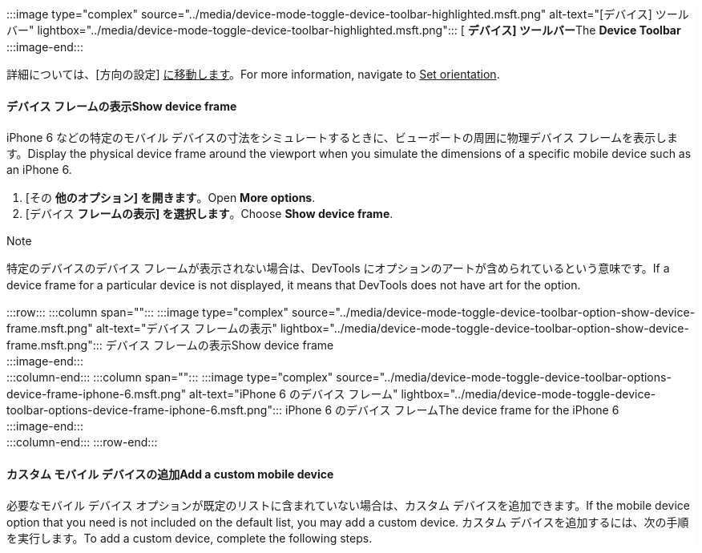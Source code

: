 :::image type="complex" source="../media/device-mode-toggle-device-toolbar-highlighted.msft.png" alt-text="[デバイス] ツールバー" lightbox="../media/device-mode-toggle-device-toolbar-highlighted.msft.png":::
   <span data-ttu-id="5e011-183">[ **デバイス] ツールバー**</span><span class="sxs-lookup"><span data-stu-id="5e011-183">The **Device Toolbar**</span></span>  
:::image-end:::  

<span data-ttu-id="5e011-184">詳細については、[方向の設定] [に移動します](#set-orientation)。</span><span class="sxs-lookup"><span data-stu-id="5e011-184">For more information, navigate to [Set orientation](#set-orientation).</span></span>  

#### <a name="show-device-frame"></a><span data-ttu-id="5e011-185">デバイス フレームの表示</span><span class="sxs-lookup"><span data-stu-id="5e011-185">Show device frame</span></span>  

<span data-ttu-id="5e011-186">iPhone 6 などの特定のモバイル デバイスの寸法をシミュレートするときに、ビューポートの周囲に物理デバイス フレームを表示します。</span><span class="sxs-lookup"><span data-stu-id="5e011-186">Display the physical device frame around the viewport when you simulate the dimensions of a specific mobile device such as an iPhone 6.</span></span>  

1.  <span data-ttu-id="5e011-187">[その **他のオプション] を開きます**。</span><span class="sxs-lookup"><span data-stu-id="5e011-187">Open **More options**.</span></span>  
1.  <span data-ttu-id="5e011-188">[デバイス **フレームの表示] を選択します**。</span><span class="sxs-lookup"><span data-stu-id="5e011-188">Choose **Show device frame**.</span></span>  

> [!NOTE]
> <span data-ttu-id="5e011-189">特定のデバイスのデバイス フレームが表示されない場合は、DevTools にオプションのアートが含められているという意味です。</span><span class="sxs-lookup"><span data-stu-id="5e011-189">If a device frame for a particular device is not displayed, it means that DevTools does not have art for the option.</span></span>  

:::row:::
   :::column span="":::
      :::image type="complex" source="../media/device-mode-toggle-device-toolbar-option-show-device-frame.msft.png" alt-text="デバイス フレームの表示" lightbox="../media/device-mode-toggle-device-toolbar-option-show-device-frame.msft.png":::
         <span data-ttu-id="5e011-191">デバイス フレームの表示</span><span class="sxs-lookup"><span data-stu-id="5e011-191">Show device frame</span></span>  
      :::image-end:::  
   :::column-end:::
   :::column span="":::
      :::image type="complex" source="../media/device-mode-toggle-device-toolbar-options-device-frame-iphone-6.msft.png" alt-text="iPhone 6 のデバイス フレーム" lightbox="../media/device-mode-toggle-device-toolbar-options-device-frame-iphone-6.msft.png":::
         <span data-ttu-id="5e011-193">iPhone 6 のデバイス フレーム</span><span class="sxs-lookup"><span data-stu-id="5e011-193">The device frame for the iPhone 6</span></span>  
      :::image-end:::  
   :::column-end:::
:::row-end:::  

#### <a name="add-a-custom-mobile-device"></a><span data-ttu-id="5e011-194">カスタム モバイル デバイスの追加</span><span class="sxs-lookup"><span data-stu-id="5e011-194">Add a custom mobile device</span></span>  

<span data-ttu-id="5e011-195">必要なモバイル デバイス オプションが既定のリストに含まれていない場合は、カスタム デバイスを追加できます。</span><span class="sxs-lookup"><span data-stu-id="5e011-195">If the mobile device option that you need is not included on the default list, you may add a custom device.</span></span>  <span data-ttu-id="5e011-196">カスタム デバイスを追加するには、次の手順を実行します。</span><span class="sxs-lookup"><span data-stu-id="5e011-196">To add a custom device, complete the following steps.</span></span>  


[DevToolsRemoteDebugging]: ../remote-debugging/index.md "Android デバイスのリモート デバッグの開始|Microsoft Docs"  
[MDNWindowDevicePixelRatio]: https://developer.mozilla.org/docs/Web/API/Window/devicePixelRatio "Window.devicePixelRatio |MDN"  
[MDNUserAgent]: https://developer.mozilla.org/docs/Glossary/User_agent "User Agent |MDN"  
[MDNDeviceOrientaitonAlpha]: https://developer.mozilla.org/en-US/docs/Web/API/DeviceOrientationEvent/alpha "DeviceOrientationEvent.alpha |MDN"  
[MDNDeviceOrientaitonBeta]: https://developer.mozilla.org/en-US/docs/Web/API/DeviceOrientationEvent/beta "DeviceOrientationEvent.beta |MDN"  
[MDNDeviceOrientaitonGamma]: https://developer.mozilla.org/en-US/docs/Web/API/DeviceOrientationEvent/gamma "DeviceOrientationEvent.gamma |MDN"  
[WikiApproximation]: https://en.wikipedia.org/wiki/Order_of_approximation#First-order "近似の順序 - 1 次 - Wikipedia"  
[CCA4IL]: https://creativecommons.org/licenses/by/4.0  
[CCby4Image]: https://i.creativecommons.org/l/by/4.0/88x31.png  
[GoogleSitePolicies]: https://developers.google.com/terms/site-policies  
[KayceBasques]: https://developers.google.com/web/resources/contributors/kaycebasques  